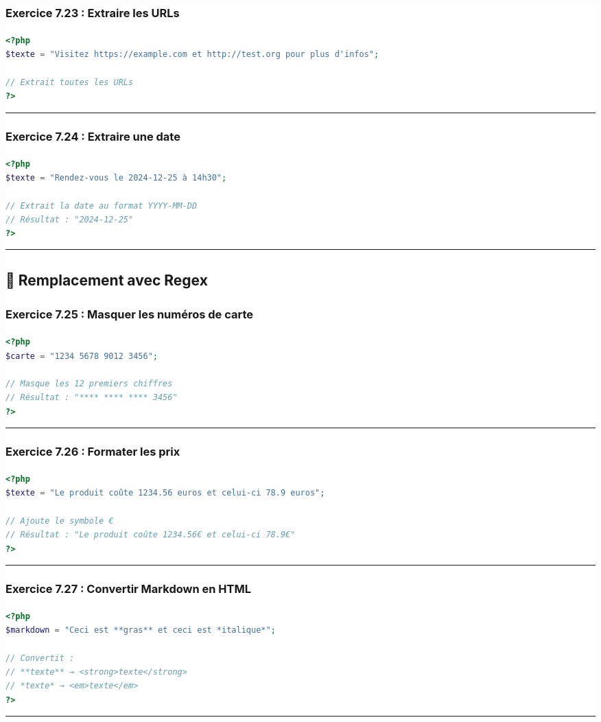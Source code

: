 ### Exercice 7.23 : Extraire les URLs
```php
<?php
$texte = "Visitez https://example.com et http://test.org pour plus d'infos";

// Extrait toutes les URLs
?>
```

---

### Exercice 7.24 : Extraire une date
```php
<?php
$texte = "Rendez-vous le 2024-12-25 à 14h30";

// Extrait la date au format YYYY-MM-DD
// Résultat : "2024-12-25"
?>
```

---

## 📝 Remplacement avec Regex

### Exercice 7.25 : Masquer les numéros de carte
```php
<?php
$carte = "1234 5678 9012 3456";

// Masque les 12 premiers chiffres
// Résultat : "**** **** **** 3456"
?>
```

---

### Exercice 7.26 : Formater les prix
```php
<?php
$texte = "Le produit coûte 1234.56 euros et celui-ci 78.9 euros";

// Ajoute le symbole €
// Résultat : "Le produit coûte 1234.56€ et celui-ci 78.9€"
?>
```

---

### Exercice 7.27 : Convertir Markdown en HTML
```php
<?php
$markdown = "Ceci est **gras** et ceci est *italique*";

// Convertit :
// **texte** → <strong>texte</strong>
// *texte* → <em>texte</em>
?>
```

---